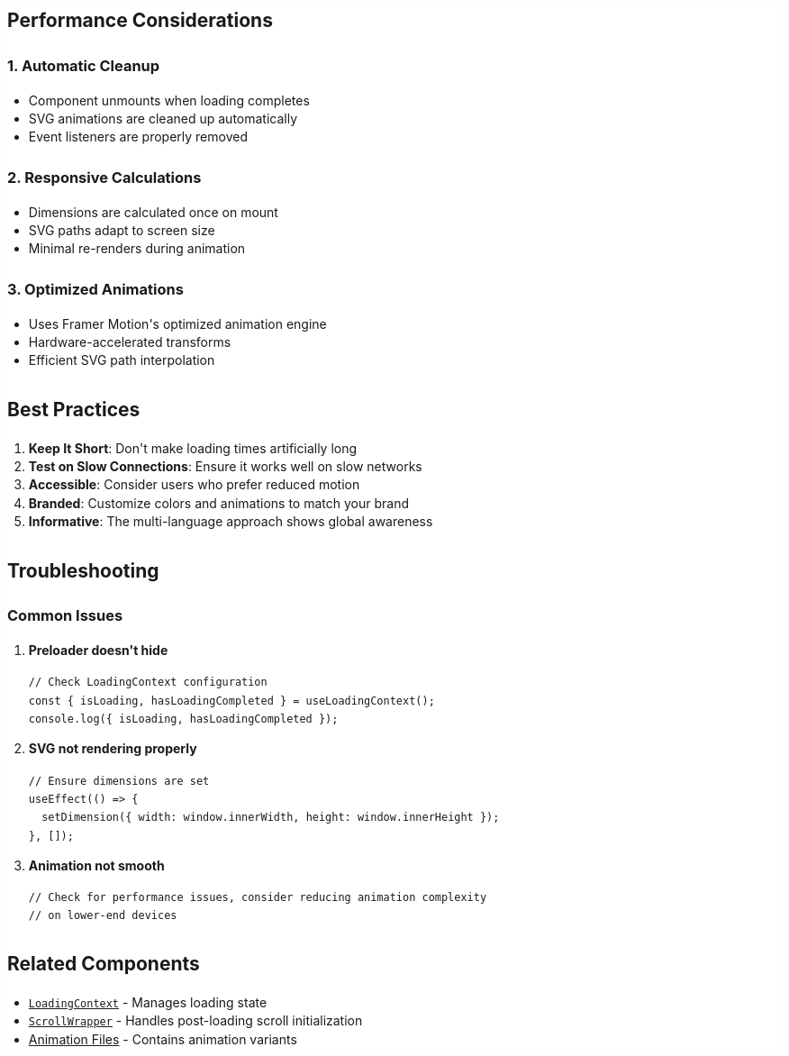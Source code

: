 ## Performance Considerations

### 1. Automatic Cleanup
- Component unmounts when loading completes
- SVG animations are cleaned up automatically
- Event listeners are properly removed

### 2. Responsive Calculations
- Dimensions are calculated once on mount
- SVG paths adapt to screen size
- Minimal re-renders during animation

### 3. Optimized Animations
- Uses Framer Motion's optimized animation engine
- Hardware-accelerated transforms
- Efficient SVG path interpolation

## Best Practices

1. **Keep It Short**: Don't make loading times artificially long
2. **Test on Slow Connections**: Ensure it works well on slow networks
3. **Accessible**: Consider users who prefer reduced motion
4. **Branded**: Customize colors and animations to match your brand
5. **Informative**: The multi-language approach shows global awareness

## Troubleshooting

### Common Issues

1. **Preloader doesn't hide**
   ```tsx
   // Check LoadingContext configuration
   const { isLoading, hasLoadingCompleted } = useLoadingContext();
   console.log({ isLoading, hasLoadingCompleted });
   ```

2. **SVG not rendering properly**
   ```tsx
   // Ensure dimensions are set
   useEffect(() => {
     setDimension({ width: window.innerWidth, height: window.innerHeight });
   }, []);
   ```

3. **Animation not smooth**
   ```tsx
   // Check for performance issues, consider reducing animation complexity
   // on lower-end devices
   ```

## Related Components
- [`LoadingContext`](./LOADING_CONTEXT.md) - Manages loading state
- [`ScrollWrapper`](./SCROLL_WRAPPER.md) - Handles post-loading scroll initialization
- [Animation Files](./ANIMATIONS.md) - Contains animation variants

